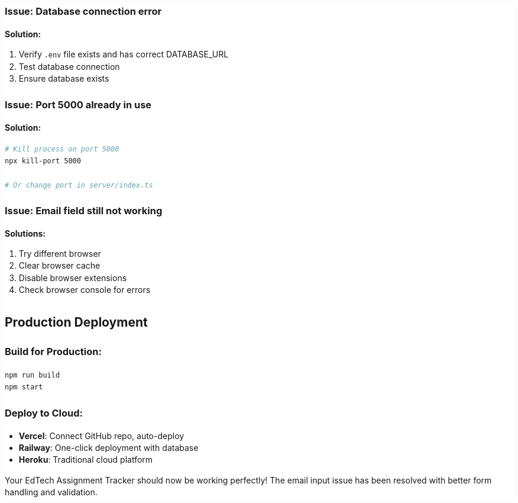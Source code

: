 ### Issue: Database connection error
**Solution:**
1. Verify `.env` file exists and has correct DATABASE_URL
2. Test database connection
3. Ensure database exists

### Issue: Port 5000 already in use
**Solution:**
```bash
# Kill process on port 5000
npx kill-port 5000

# Or change port in server/index.ts
```

### Issue: Email field still not working
**Solutions:**
1. Try different browser
2. Clear browser cache
3. Disable browser extensions
4. Check browser console for errors

## Production Deployment

### Build for Production:
```bash
npm run build
npm start
```

### Deploy to Cloud:
- **Vercel**: Connect GitHub repo, auto-deploy
- **Railway**: One-click deployment with database
- **Heroku**: Traditional cloud platform

Your EdTech Assignment Tracker should now be working perfectly! The email input issue has been resolved with better form handling and validation.